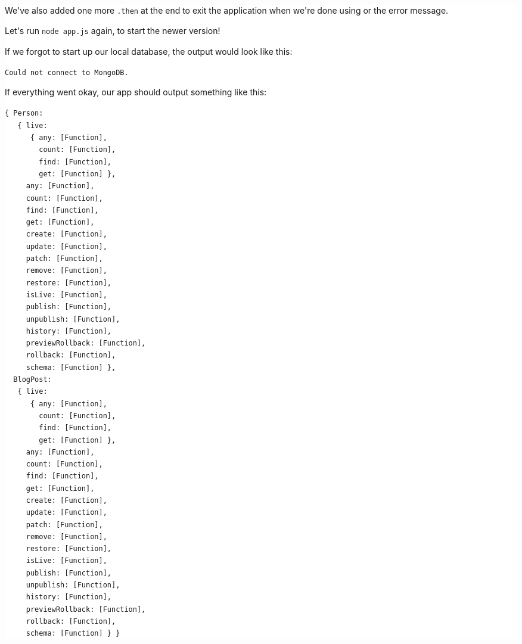 We've also added one more `.then` at the end to exit the application when we're done using or the error message.

Let's run `node app.js` again, to start the newer version!

If we forgot to start up our local database, the output would look like this:

```
Could not connect to MongoDB.
```

If everything went okay, our app should output something like this:

```
{ Person:
   { live:
      { any: [Function],
        count: [Function],
        find: [Function],
        get: [Function] },
     any: [Function],
     count: [Function],
     find: [Function],
     get: [Function],
     create: [Function],
     update: [Function],
     patch: [Function],
     remove: [Function],
     restore: [Function],
     isLive: [Function],
     publish: [Function],
     unpublish: [Function],
     history: [Function],
     previewRollback: [Function],
     rollback: [Function],
     schema: [Function] },
  BlogPost:
   { live:
      { any: [Function],
        count: [Function],
        find: [Function],
        get: [Function] },
     any: [Function],
     count: [Function],
     find: [Function],
     get: [Function],
     create: [Function],
     update: [Function],
     patch: [Function],
     remove: [Function],
     restore: [Function],
     isLive: [Function],
     publish: [Function],
     unpublish: [Function],
     history: [Function],
     previewRollback: [Function],
     rollback: [Function],
     schema: [Function] } }
```
